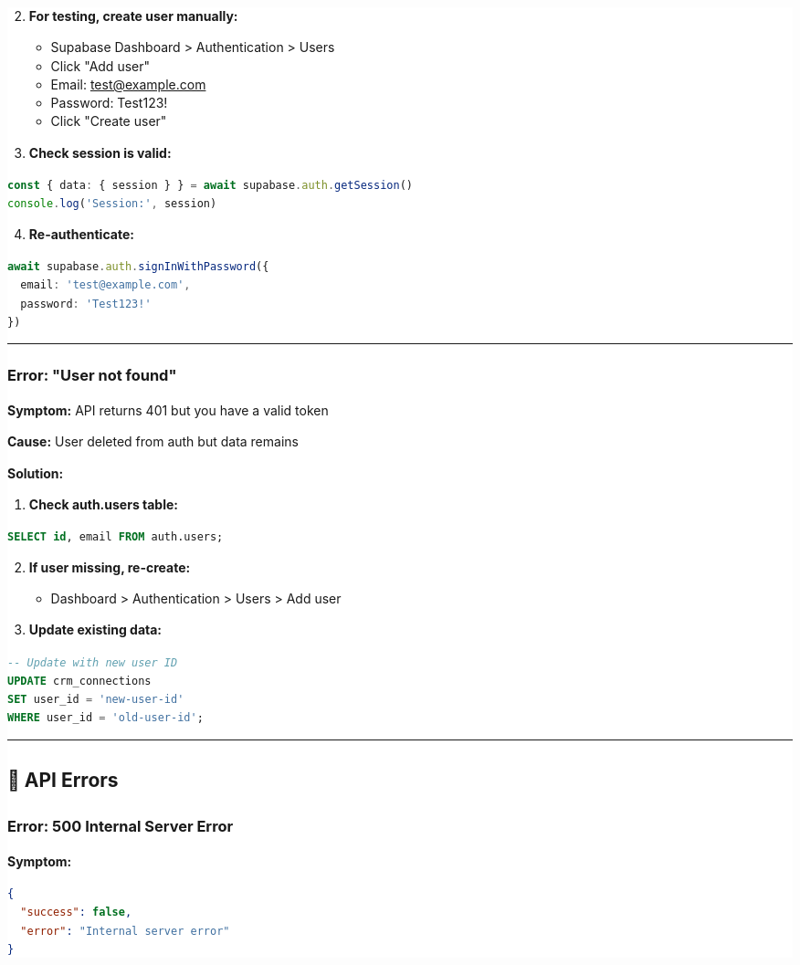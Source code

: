 2. **For testing, create user manually:**
   - Supabase Dashboard > Authentication > Users
   - Click "Add user"
   - Email: test@example.com
   - Password: Test123!
   - Click "Create user"

3. **Check session is valid:**
```typescript
const { data: { session } } = await supabase.auth.getSession()
console.log('Session:', session)
```

4. **Re-authenticate:**
```typescript
await supabase.auth.signInWithPassword({
  email: 'test@example.com',
  password: 'Test123!'
})
```

---

### Error: "User not found"

**Symptom:**
API returns 401 but you have a valid token

**Cause:** User deleted from auth but data remains

**Solution:**

1. **Check auth.users table:**
```sql
SELECT id, email FROM auth.users;
```

2. **If user missing, re-create:**
   - Dashboard > Authentication > Users > Add user

3. **Update existing data:**
```sql
-- Update with new user ID
UPDATE crm_connections
SET user_id = 'new-user-id'
WHERE user_id = 'old-user-id';
```

---

## 🔌 API Errors

### Error: 500 Internal Server Error

**Symptom:**
```json
{
  "success": false,
  "error": "Internal server error"
}
```
